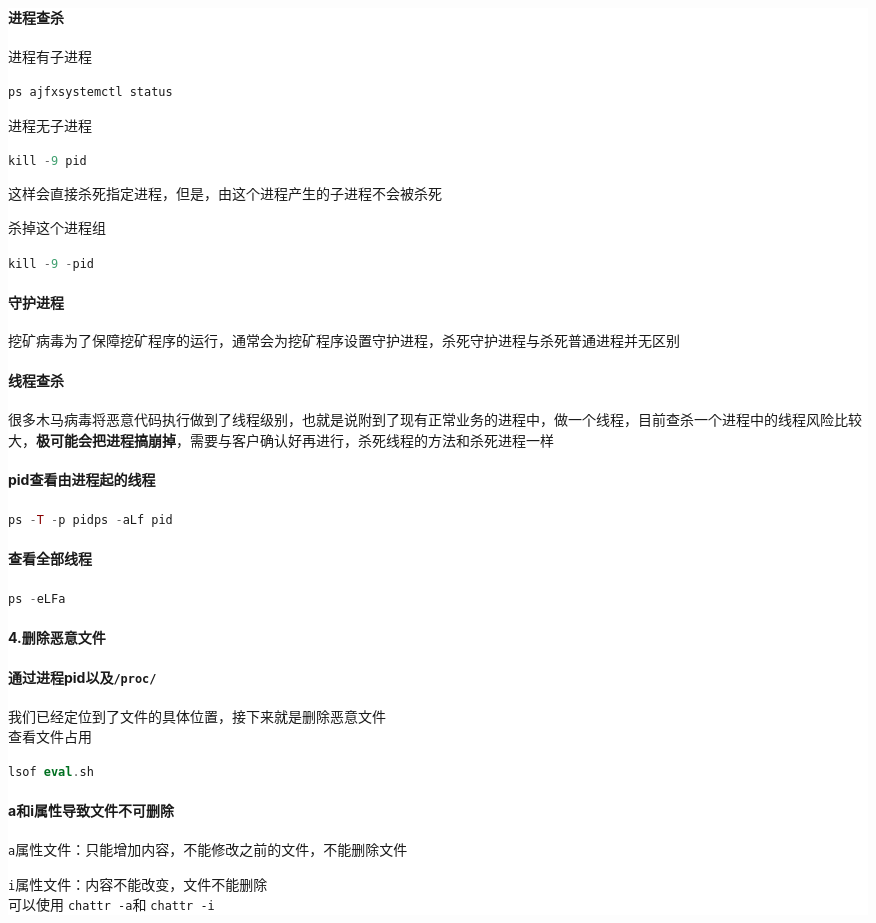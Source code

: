 #### 进程查杀

进程有子进程

```php
ps ajfxsystemctl status
```

进程无子进程

```php
kill -9 pid
```

这样会直接杀死指定进程，但是，由这个进程产生的子进程不会被杀死

杀掉这个进程组

```php
kill -9 -pid
```

#### 守护进程

挖矿病毒为了保障挖矿程序的运行，通常会为挖矿程序设置守护进程，杀死守护进程与杀死普通进程并无区别

#### 线程查杀

很多木马病毒将恶意代码执行做到了线程级别，也就是说附到了现有正常业务的进程中，做一个线程，目前查杀一个进程中的线程风险比较大，**极可能会把进程搞崩掉**，需要与客户确认好再进行，杀死线程的方法和杀死进程一样

#### pid查看由进程起的线程

```php
ps -T -p pidps -aLf pid
```

#### 查看全部线程

```php
ps -eLFa
```

#### 4.删除恶意文件

#### 通过进程pid以及`/proc/`

我们已经定位到了文件的具体位置，接下来就是删除恶意文件  
查看文件占用

```php
lsof eval.sh
```

#### a和i属性导致文件不可删除

`a`属性文件：只能增加内容，不能修改之前的文件，不能删除文件

`i`属性文件：内容不能改变，文件不能删除  
可以使用 `chattr -a`和 `chattr -i`
